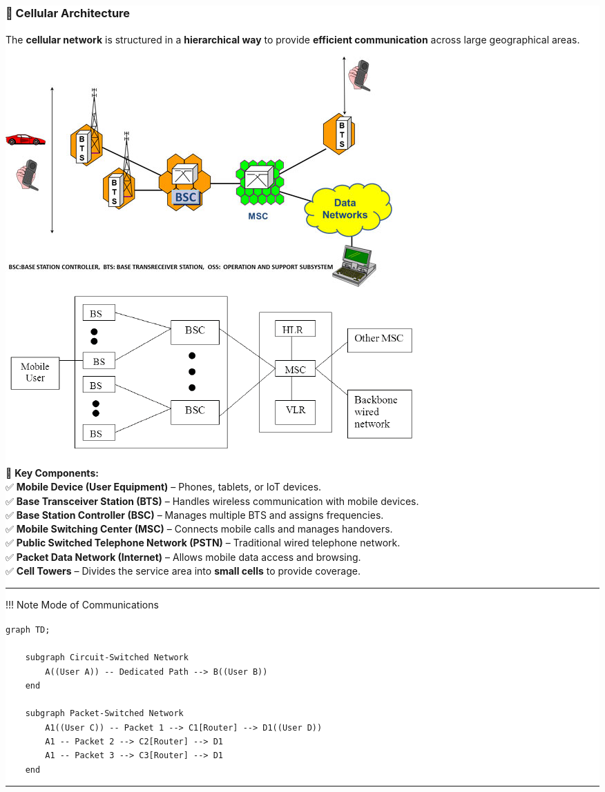 
### **📡 Cellular Architecture**  
The **cellular network** is structured in a **hierarchical way** to provide **efficient communication** across large geographical areas.  

![alt text](images/image3.png)
![alt text](images/image4.png)

🔹 **Key Components:**  
✅ **Mobile Device (User Equipment)** – Phones, tablets, or IoT devices.  
✅ **Base Transceiver Station (BTS)** – Handles wireless communication with mobile devices.  
✅ **Base Station Controller (BSC)** – Manages multiple BTS and assigns frequencies.  
✅ **Mobile Switching Center (MSC)** – Connects mobile calls and manages handovers.  
✅ **Public Switched Telephone Network (PSTN)** – Traditional wired telephone network.  
✅ **Packet Data Network (Internet)** – Allows mobile data access and browsing.  
✅ **Cell Towers** – Divides the service area into **small cells** to provide coverage.  

---

!!! Note 
    Mode of Communications

```mermaid
graph TD;
    
    subgraph Circuit-Switched Network
        A((User A)) -- Dedicated Path --> B((User B))
    end
    
    subgraph Packet-Switched Network
        A1((User C)) -- Packet 1 --> C1[Router] --> D1((User D))
        A1 -- Packet 2 --> C2[Router] --> D1
        A1 -- Packet 3 --> C3[Router] --> D1
    end
```

---